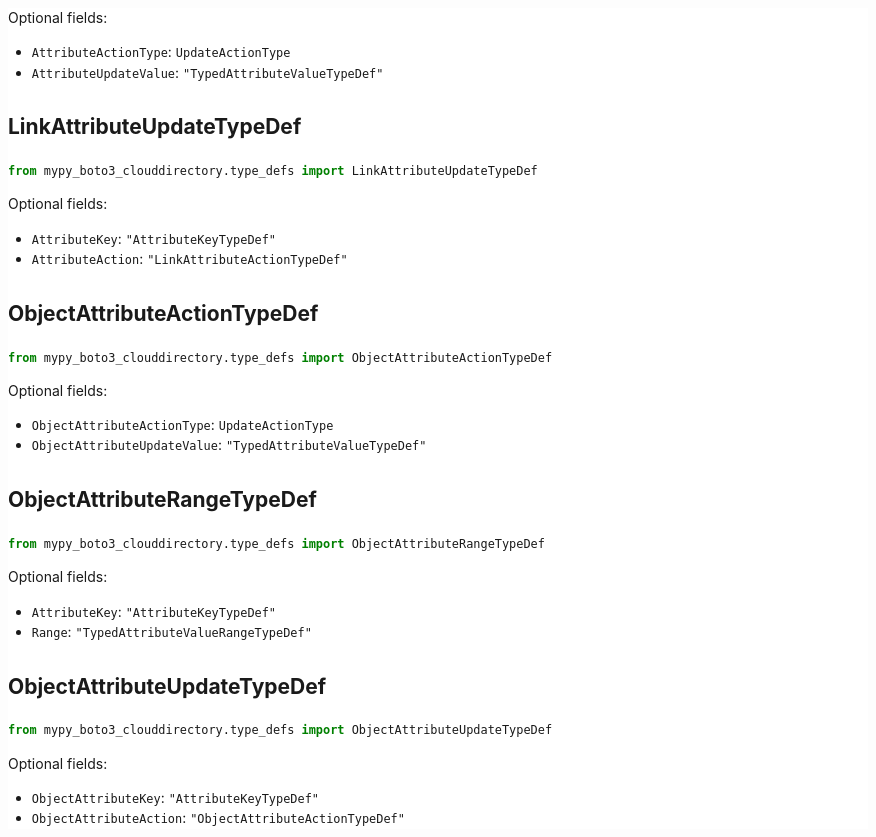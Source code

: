 


Optional fields:
- `AttributeActionType`: `UpdateActionType`
- `AttributeUpdateValue`: `"TypedAttributeValueTypeDef"`


## LinkAttributeUpdateTypeDef

```python
from mypy_boto3_clouddirectory.type_defs import LinkAttributeUpdateTypeDef
```




Optional fields:
- `AttributeKey`: `"AttributeKeyTypeDef"`
- `AttributeAction`: `"LinkAttributeActionTypeDef"`


## ObjectAttributeActionTypeDef

```python
from mypy_boto3_clouddirectory.type_defs import ObjectAttributeActionTypeDef
```




Optional fields:
- `ObjectAttributeActionType`: `UpdateActionType`
- `ObjectAttributeUpdateValue`: `"TypedAttributeValueTypeDef"`


## ObjectAttributeRangeTypeDef

```python
from mypy_boto3_clouddirectory.type_defs import ObjectAttributeRangeTypeDef
```




Optional fields:
- `AttributeKey`: `"AttributeKeyTypeDef"`
- `Range`: `"TypedAttributeValueRangeTypeDef"`


## ObjectAttributeUpdateTypeDef

```python
from mypy_boto3_clouddirectory.type_defs import ObjectAttributeUpdateTypeDef
```




Optional fields:
- `ObjectAttributeKey`: `"AttributeKeyTypeDef"`
- `ObjectAttributeAction`: `"ObjectAttributeActionTypeDef"`
